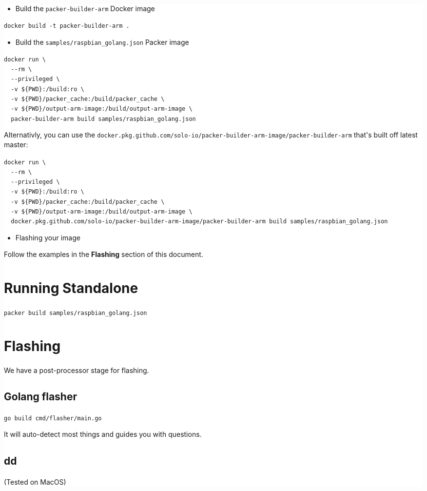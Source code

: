 - Build the `packer-builder-arm` Docker image

```
docker build -t packer-builder-arm .
```

- Build the `samples/raspbian_golang.json` Packer image
```
docker run \
  --rm \
  --privileged \
  -v ${PWD}:/build:ro \
  -v ${PWD}/packer_cache:/build/packer_cache \
  -v ${PWD}/output-arm-image:/build/output-arm-image \
  packer-builder-arm build samples/raspbian_golang.json
```

Alternativly, you can use the `docker.pkg.github.com/solo-io/packer-builder-arm-image/packer-builder-arm` that's built off latest master:
```
docker run \
  --rm \
  --privileged \
  -v ${PWD}:/build:ro \
  -v ${PWD}/packer_cache:/build/packer_cache \
  -v ${PWD}/output-arm-image:/build/output-arm-image \
  docker.pkg.github.com/solo-io/packer-builder-arm-image/packer-builder-arm build samples/raspbian_golang.json
```

- Flashing your image

Follow the examples in the **Flashing** section of this document.

# Running Standalone

```
packer build samples/raspbian_golang.json
```

# Flashing

We have a post-processor stage for flashing. 

## Golang flasher
```
go build cmd/flasher/main.go
```

It will auto-detect most things and guides you with questions.

## dd

(Tested on MacOS)
